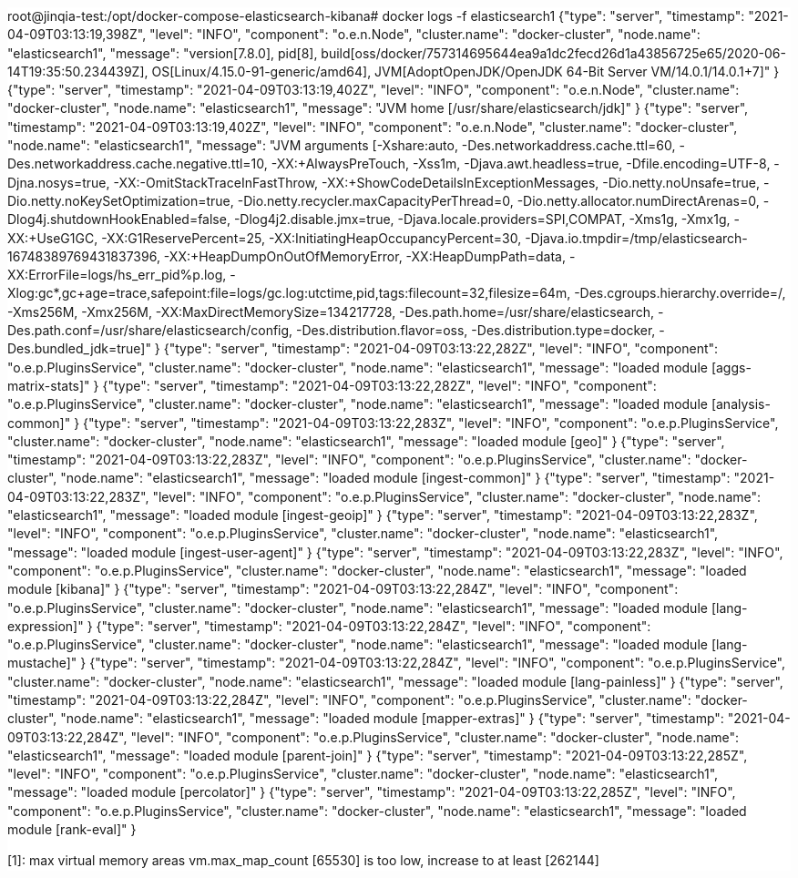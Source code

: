 root@jinqia-test:/opt/docker-compose-elasticsearch-kibana# docker logs -f elasticsearch1
{"type": "server", "timestamp": "2021-04-09T03:13:19,398Z", "level": "INFO", "component": "o.e.n.Node", "cluster.name": "docker-cluster", "node.name": "elasticsearch1", "message": "version[7.8.0], pid[8], build[oss/docker/757314695644ea9a1dc2fecd26d1a43856725e65/2020-06-14T19:35:50.234439Z], OS[Linux/4.15.0-91-generic/amd64], JVM[AdoptOpenJDK/OpenJDK 64-Bit Server VM/14.0.1/14.0.1+7]" }
{"type": "server", "timestamp": "2021-04-09T03:13:19,402Z", "level": "INFO", "component": "o.e.n.Node", "cluster.name": "docker-cluster", "node.name": "elasticsearch1", "message": "JVM home [/usr/share/elasticsearch/jdk]" }
{"type": "server", "timestamp": "2021-04-09T03:13:19,402Z", "level": "INFO", "component": "o.e.n.Node", "cluster.name": "docker-cluster", "node.name": "elasticsearch1", "message": "JVM arguments [-Xshare:auto, -Des.networkaddress.cache.ttl=60, -Des.networkaddress.cache.negative.ttl=10, -XX:+AlwaysPreTouch, -Xss1m, -Djava.awt.headless=true, -Dfile.encoding=UTF-8, -Djna.nosys=true, -XX:-OmitStackTraceInFastThrow, -XX:+ShowCodeDetailsInExceptionMessages, -Dio.netty.noUnsafe=true, -Dio.netty.noKeySetOptimization=true, -Dio.netty.recycler.maxCapacityPerThread=0, -Dio.netty.allocator.numDirectArenas=0, -Dlog4j.shutdownHookEnabled=false, -Dlog4j2.disable.jmx=true, -Djava.locale.providers=SPI,COMPAT, -Xms1g, -Xmx1g, -XX:+UseG1GC, -XX:G1ReservePercent=25, -XX:InitiatingHeapOccupancyPercent=30, -Djava.io.tmpdir=/tmp/elasticsearch-16748389769431837396, -XX:+HeapDumpOnOutOfMemoryError, -XX:HeapDumpPath=data, -XX:ErrorFile=logs/hs_err_pid%p.log, -Xlog:gc*,gc+age=trace,safepoint:file=logs/gc.log:utctime,pid,tags:filecount=32,filesize=64m, -Des.cgroups.hierarchy.override=/, -Xms256M, -Xmx256M, -XX:MaxDirectMemorySize=134217728, -Des.path.home=/usr/share/elasticsearch, -Des.path.conf=/usr/share/elasticsearch/config, -Des.distribution.flavor=oss, -Des.distribution.type=docker, -Des.bundled_jdk=true]" }
{"type": "server", "timestamp": "2021-04-09T03:13:22,282Z", "level": "INFO", "component": "o.e.p.PluginsService", "cluster.name": "docker-cluster", "node.name": "elasticsearch1", "message": "loaded module [aggs-matrix-stats]" }
{"type": "server", "timestamp": "2021-04-09T03:13:22,282Z", "level": "INFO", "component": "o.e.p.PluginsService", "cluster.name": "docker-cluster", "node.name": "elasticsearch1", "message": "loaded module [analysis-common]" }
{"type": "server", "timestamp": "2021-04-09T03:13:22,283Z", "level": "INFO", "component": "o.e.p.PluginsService", "cluster.name": "docker-cluster", "node.name": "elasticsearch1", "message": "loaded module [geo]" }
{"type": "server", "timestamp": "2021-04-09T03:13:22,283Z", "level": "INFO", "component": "o.e.p.PluginsService", "cluster.name": "docker-cluster", "node.name": "elasticsearch1", "message": "loaded module [ingest-common]" }
{"type": "server", "timestamp": "2021-04-09T03:13:22,283Z", "level": "INFO", "component": "o.e.p.PluginsService", "cluster.name": "docker-cluster", "node.name": "elasticsearch1", "message": "loaded module [ingest-geoip]" }
{"type": "server", "timestamp": "2021-04-09T03:13:22,283Z", "level": "INFO", "component": "o.e.p.PluginsService", "cluster.name": "docker-cluster", "node.name": "elasticsearch1", "message": "loaded module [ingest-user-agent]" }
{"type": "server", "timestamp": "2021-04-09T03:13:22,283Z", "level": "INFO", "component": "o.e.p.PluginsService", "cluster.name": "docker-cluster", "node.name": "elasticsearch1", "message": "loaded module [kibana]" }
{"type": "server", "timestamp": "2021-04-09T03:13:22,284Z", "level": "INFO", "component": "o.e.p.PluginsService", "cluster.name": "docker-cluster", "node.name": "elasticsearch1", "message": "loaded module [lang-expression]" }
{"type": "server", "timestamp": "2021-04-09T03:13:22,284Z", "level": "INFO", "component": "o.e.p.PluginsService", "cluster.name": "docker-cluster", "node.name": "elasticsearch1", "message": "loaded module [lang-mustache]" }
{"type": "server", "timestamp": "2021-04-09T03:13:22,284Z", "level": "INFO", "component": "o.e.p.PluginsService", "cluster.name": "docker-cluster", "node.name": "elasticsearch1", "message": "loaded module [lang-painless]" }
{"type": "server", "timestamp": "2021-04-09T03:13:22,284Z", "level": "INFO", "component": "o.e.p.PluginsService", "cluster.name": "docker-cluster", "node.name": "elasticsearch1", "message": "loaded module [mapper-extras]" }
{"type": "server", "timestamp": "2021-04-09T03:13:22,284Z", "level": "INFO", "component": "o.e.p.PluginsService", "cluster.name": "docker-cluster", "node.name": "elasticsearch1", "message": "loaded module [parent-join]" }
{"type": "server", "timestamp": "2021-04-09T03:13:22,285Z", "level": "INFO", "component": "o.e.p.PluginsService", "cluster.name": "docker-cluster", "node.name": "elasticsearch1", "message": "loaded module [percolator]" }
{"type": "server", "timestamp": "2021-04-09T03:13:22,285Z", "level": "INFO", "component": "o.e.p.PluginsService", "cluster.name": "docker-cluster", "node.name": "elasticsearch1", "message": "loaded module [rank-eval]" }

[1]: max virtual memory areas vm.max_map_count [65530] is too low, increase to at least [262144]